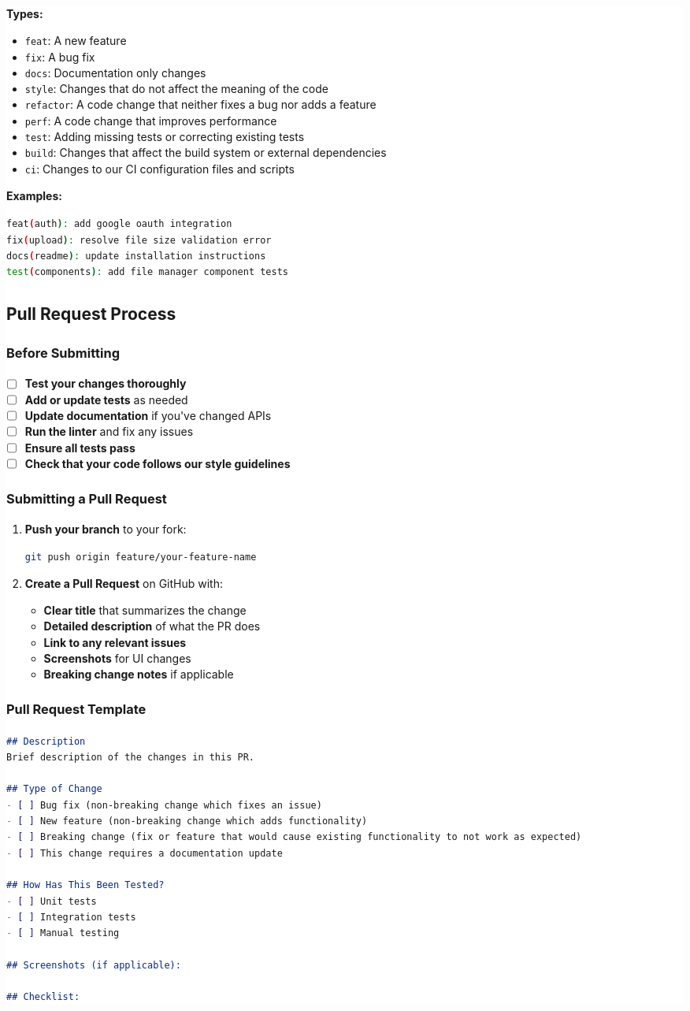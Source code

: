 **Types:**
- `feat`: A new feature
- `fix`: A bug fix
- `docs`: Documentation only changes
- `style`: Changes that do not affect the meaning of the code
- `refactor`: A code change that neither fixes a bug nor adds a feature
- `perf`: A code change that improves performance
- `test`: Adding missing tests or correcting existing tests
- `build`: Changes that affect the build system or external dependencies
- `ci`: Changes to our CI configuration files and scripts

**Examples:**
```bash
feat(auth): add google oauth integration
fix(upload): resolve file size validation error
docs(readme): update installation instructions
test(components): add file manager component tests
```

## Pull Request Process

### Before Submitting

- [ ] **Test your changes thoroughly**
- [ ] **Add or update tests** as needed
- [ ] **Update documentation** if you've changed APIs
- [ ] **Run the linter** and fix any issues
- [ ] **Ensure all tests pass**
- [ ] **Check that your code follows our style guidelines**

### Submitting a Pull Request

1. **Push your branch** to your fork:
   ```bash
   git push origin feature/your-feature-name
   ```

2. **Create a Pull Request** on GitHub with:
   - **Clear title** that summarizes the change
   - **Detailed description** of what the PR does
   - **Link to any relevant issues**
   - **Screenshots** for UI changes
   - **Breaking change notes** if applicable

### Pull Request Template

```markdown
## Description
Brief description of the changes in this PR.

## Type of Change
- [ ] Bug fix (non-breaking change which fixes an issue)
- [ ] New feature (non-breaking change which adds functionality)
- [ ] Breaking change (fix or feature that would cause existing functionality to not work as expected)
- [ ] This change requires a documentation update

## How Has This Been Tested?
- [ ] Unit tests
- [ ] Integration tests
- [ ] Manual testing

## Screenshots (if applicable):

## Checklist:
```